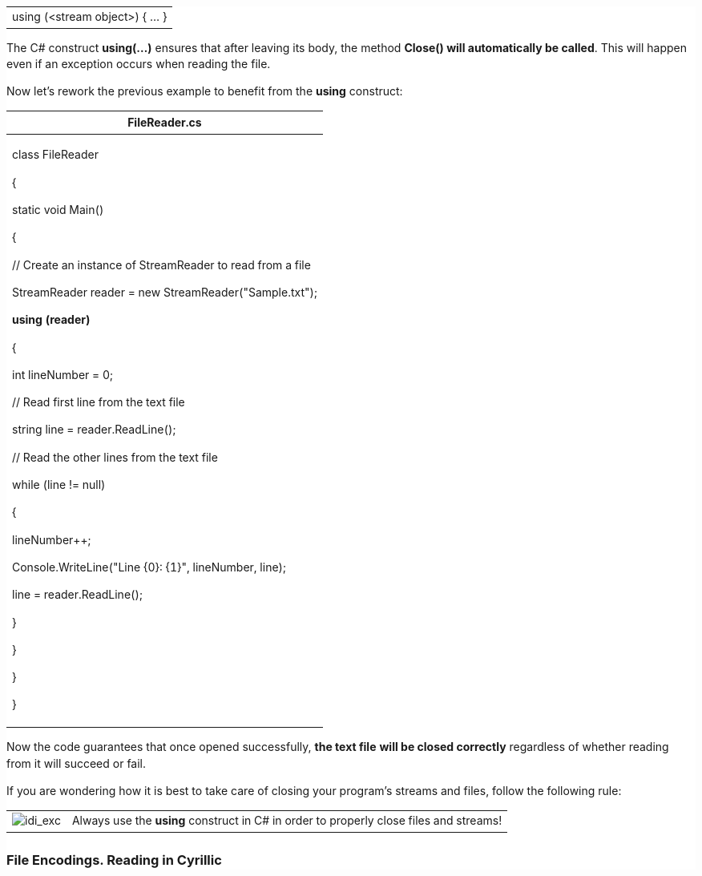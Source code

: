 |                                 |
| ------------------------------- |
| using (\<stream object\>) { … } |

The C\# construct **using(…)** ensures that after leaving its body, the method **Close() will automatically be called**. This will happen even if an exception occurs when reading the file.

Now let’s rework the previous example to benefit from the **using** construct:

<table>
<thead>
<tr class="header">
<th><strong>FileReader.cs</strong></th>
</tr>
</thead>
<tbody>
<tr class="odd">
<td><p>class FileReader</p>
<p>{</p>
<p>static void Main()</p>
<p>{</p>
<p>// Create an instance of StreamReader to read from a file</p>
<p>StreamReader reader = new StreamReader("Sample.txt");</p>
<p><strong>using (reader)</strong></p>
<p>{</p>
<p>int lineNumber = 0;</p>
<p>// Read first line from the text file</p>
<p>string line = reader.ReadLine();</p>
<p>// Read the other lines from the text file</p>
<p>while (line != null)</p>
<p>{</p>
<p>lineNumber++;</p>
<p>Console.WriteLine("Line {0}: {1}", lineNumber, line);</p>
<p>line = reader.ReadLine();</p>
<p>}</p>
<p>}</p>
<p>}</p>
<p>}</p></td>
</tr>
</tbody>
</table>

Now the code guarantees that once opened successfully, **the text file** **will be closed correctly** regardless of whether reading from it will succeed or fail.

If you are wondering how it is best to take care of closing your program’s streams and files, follow the following rule:

|                               |                                                                                          |
| ----------------------------- | ---------------------------------------------------------------------------------------- |
| ![idi\_exc](media/image2.png) | Always use the **using** construct in C\# in order to properly close files and streams\! |

### File Encodings. Reading in Cyrillic
